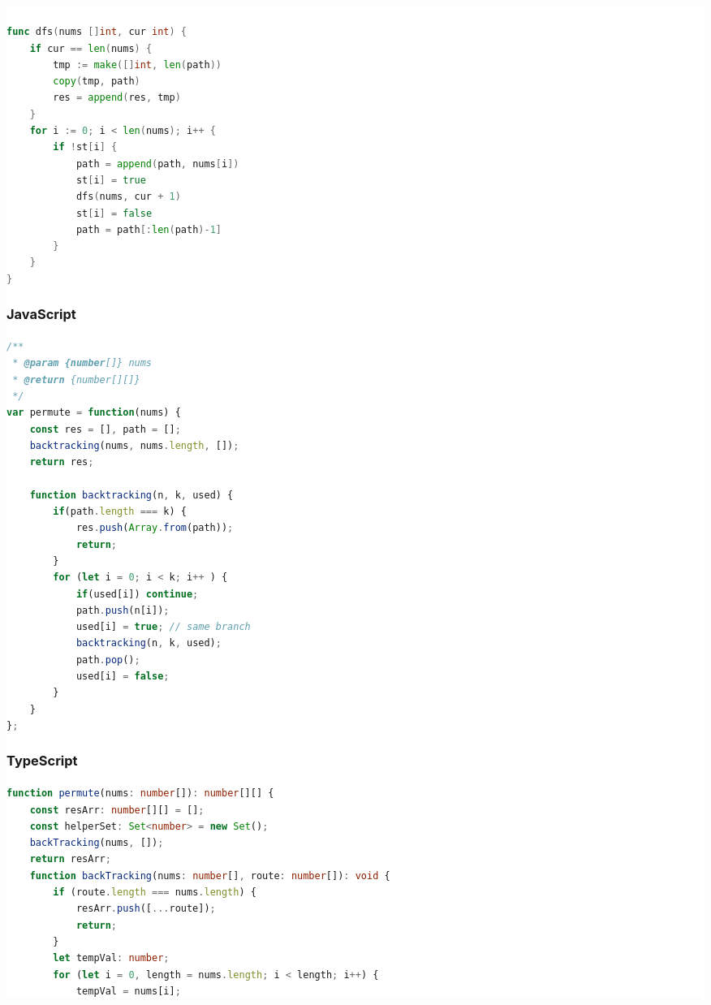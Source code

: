 ```Go

func dfs(nums []int, cur int) {
    if cur == len(nums) {
        tmp := make([]int, len(path))
        copy(tmp, path)
        res = append(res, tmp)
    }
    for i := 0; i < len(nums); i++ {
        if !st[i] {
            path = append(path, nums[i])
            st[i] = true
            dfs(nums, cur + 1)
            st[i] = false
            path = path[:len(path)-1]
        }
    }
}
```

### JavaScript

```js
/**
 * @param {number[]} nums
 * @return {number[][]}
 */
var permute = function(nums) {
    const res = [], path = [];
    backtracking(nums, nums.length, []);
    return res;
    
    function backtracking(n, k, used) {
        if(path.length === k) {
            res.push(Array.from(path));
            return;
        }
        for (let i = 0; i < k; i++ ) {
            if(used[i]) continue;
            path.push(n[i]);
            used[i] = true; // same branch
            backtracking(n, k, used);
            path.pop();
            used[i] = false;
        }
    }
};
```

### TypeScript

```typescript
function permute(nums: number[]): number[][] {
    const resArr: number[][] = [];
    const helperSet: Set<number> = new Set();
    backTracking(nums, []);
    return resArr;
    function backTracking(nums: number[], route: number[]): void {
        if (route.length === nums.length) {
            resArr.push([...route]);
            return;
        }
        let tempVal: number;
        for (let i = 0, length = nums.length; i < length; i++) {
            tempVal = nums[i];
```